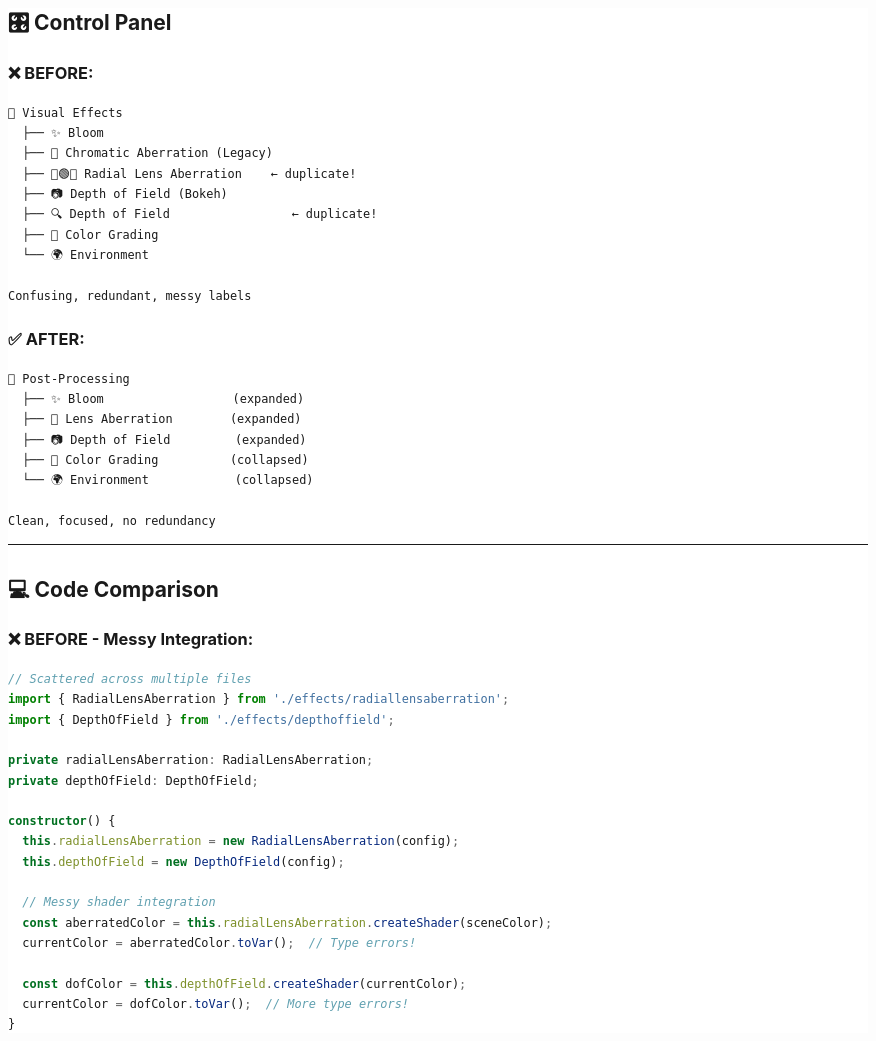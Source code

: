 
## 🎛️ Control Panel

### ❌ BEFORE:
```
🎨 Visual Effects
  ├── ✨ Bloom
  ├── 🌈 Chromatic Aberration (Legacy)
  ├── 🔴🟢🔵 Radial Lens Aberration    ← duplicate!
  ├── 📷 Depth of Field (Bokeh)
  ├── 🔍 Depth of Field                 ← duplicate!
  ├── 🎨 Color Grading
  └── 🌍 Environment

Confusing, redundant, messy labels
```

### ✅ AFTER:
```
🎨 Post-Processing
  ├── ✨ Bloom                  (expanded)
  ├── 🔴 Lens Aberration        (expanded)
  ├── 📷 Depth of Field         (expanded)
  ├── 🎨 Color Grading          (collapsed)
  └── 🌍 Environment            (collapsed)

Clean, focused, no redundancy
```

---

## 💻 Code Comparison

### ❌ BEFORE - Messy Integration:
```typescript
// Scattered across multiple files
import { RadialLensAberration } from './effects/radiallensaberration';
import { DepthOfField } from './effects/depthoffield';

private radialLensAberration: RadialLensAberration;
private depthOfField: DepthOfField;

constructor() {
  this.radialLensAberration = new RadialLensAberration(config);
  this.depthOfField = new DepthOfField(config);
  
  // Messy shader integration
  const aberratedColor = this.radialLensAberration.createShader(sceneColor);
  currentColor = aberratedColor.toVar();  // Type errors!
  
  const dofColor = this.depthOfField.createShader(currentColor);
  currentColor = dofColor.toVar();  // More type errors!
}
```
